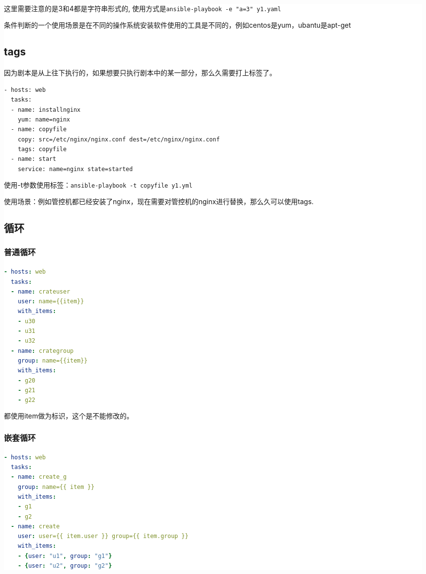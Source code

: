 这里需要注意的是3和4都是字符串形式的, 使用方式是`ansible-playbook -e "a=3" y1.yaml`

条件判断的一个使用场景是在不同的操作系统安装软件使用的工具是不同的，例如centos是yum，ubantu是apt-get

## tags

因为剧本是从上往下执行的，如果想要只执行剧本中的某一部分，那么久需要打上标签了。

```
- hosts: web
  tasks:
  - name: installnginx
    yum: name=nginx
  - name: copyfile
    copy: src=/etc/nginx/nginx.conf dest=/etc/nginx/nginx.conf
    tags: copyfile
  - name: start
    service: name=nginx state=started
```

使用-t参数使用标签：`ansible-playbook -t copyfile y1.yml `

使用场景：例如管控机都已经安装了nginx，现在需要对管控机的nginx进行替换，那么久可以使用tags.

## 循环

### 普通循环

```yaml
- hosts: web
  tasks:
  - name: crateuser
    user: name={{item}}
    with_items:
    - u30
    - u31
    - u32
  - name: crategroup
    group: name={{item}}
    with_items:
    - g20
    - g21
    - g22
```

都使用item做为标识，这个是不能修改的。

### 嵌套循环

```yaml
- hosts: web
  tasks:
  - name: create_g
    group: name={{ item }}
    with_items:
    - g1
    - g2
  - name: create
    user: user={{ item.user }} group={{ item.group }}
    with_items:
    - {user: "u1", group: "g1"}
    - {user: "u2", group: "g2"}
```
